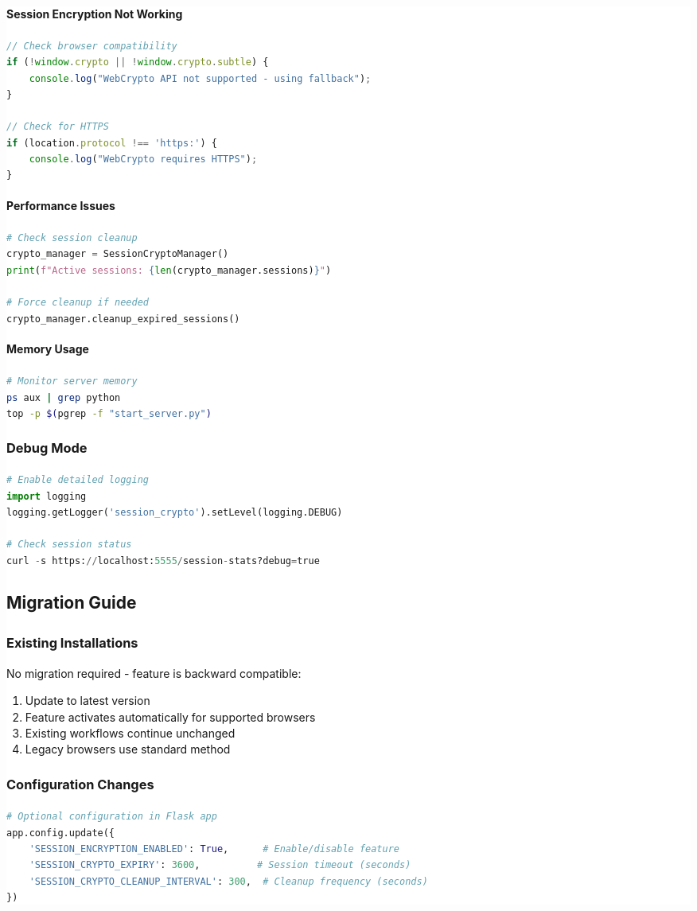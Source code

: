 #### Session Encryption Not Working
```javascript
// Check browser compatibility
if (!window.crypto || !window.crypto.subtle) {
    console.log("WebCrypto API not supported - using fallback");
}

// Check for HTTPS
if (location.protocol !== 'https:') {
    console.log("WebCrypto requires HTTPS");
}
```

#### Performance Issues
```python
# Check session cleanup
crypto_manager = SessionCryptoManager()
print(f"Active sessions: {len(crypto_manager.sessions)}")

# Force cleanup if needed
crypto_manager.cleanup_expired_sessions()
```

#### Memory Usage
```bash
# Monitor server memory
ps aux | grep python
top -p $(pgrep -f "start_server.py")
```

### Debug Mode
```python
# Enable detailed logging
import logging
logging.getLogger('session_crypto').setLevel(logging.DEBUG)

# Check session status
curl -s https://localhost:5555/session-stats?debug=true
```

## Migration Guide

### Existing Installations
No migration required - feature is backward compatible:
1. Update to latest version
2. Feature activates automatically for supported browsers
3. Existing workflows continue unchanged
4. Legacy browsers use standard method

### Configuration Changes
```python
# Optional configuration in Flask app
app.config.update({
    'SESSION_ENCRYPTION_ENABLED': True,      # Enable/disable feature
    'SESSION_CRYPTO_EXPIRY': 3600,          # Session timeout (seconds)
    'SESSION_CRYPTO_CLEANUP_INTERVAL': 300,  # Cleanup frequency (seconds)
})
```
